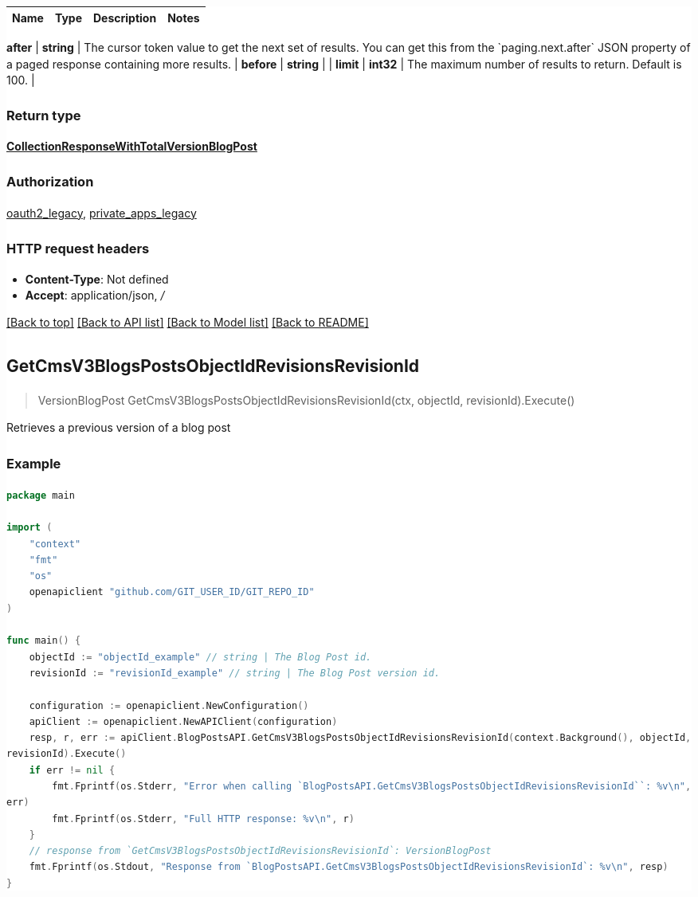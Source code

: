 
Name | Type | Description  | Notes
------------- | ------------- | ------------- | -------------

 **after** | **string** | The cursor token value to get the next set of results. You can get this from the &#x60;paging.next.after&#x60; JSON property of a paged response containing more results. | 
 **before** | **string** |  | 
 **limit** | **int32** | The maximum number of results to return. Default is 100. | 

### Return type

[**CollectionResponseWithTotalVersionBlogPost**](CollectionResponseWithTotalVersionBlogPost.md)

### Authorization

[oauth2_legacy](../README.md#oauth2_legacy), [private_apps_legacy](../README.md#private_apps_legacy)

### HTTP request headers

- **Content-Type**: Not defined
- **Accept**: application/json, */*

[[Back to top]](#) [[Back to API list]](../README.md#documentation-for-api-endpoints)
[[Back to Model list]](../README.md#documentation-for-models)
[[Back to README]](../README.md)


## GetCmsV3BlogsPostsObjectIdRevisionsRevisionId

> VersionBlogPost GetCmsV3BlogsPostsObjectIdRevisionsRevisionId(ctx, objectId, revisionId).Execute()

Retrieves a previous version of a blog post



### Example

```go
package main

import (
	"context"
	"fmt"
	"os"
	openapiclient "github.com/GIT_USER_ID/GIT_REPO_ID"
)

func main() {
	objectId := "objectId_example" // string | The Blog Post id.
	revisionId := "revisionId_example" // string | The Blog Post version id.

	configuration := openapiclient.NewConfiguration()
	apiClient := openapiclient.NewAPIClient(configuration)
	resp, r, err := apiClient.BlogPostsAPI.GetCmsV3BlogsPostsObjectIdRevisionsRevisionId(context.Background(), objectId, revisionId).Execute()
	if err != nil {
		fmt.Fprintf(os.Stderr, "Error when calling `BlogPostsAPI.GetCmsV3BlogsPostsObjectIdRevisionsRevisionId``: %v\n", err)
		fmt.Fprintf(os.Stderr, "Full HTTP response: %v\n", r)
	}
	// response from `GetCmsV3BlogsPostsObjectIdRevisionsRevisionId`: VersionBlogPost
	fmt.Fprintf(os.Stdout, "Response from `BlogPostsAPI.GetCmsV3BlogsPostsObjectIdRevisionsRevisionId`: %v\n", resp)
}
```
